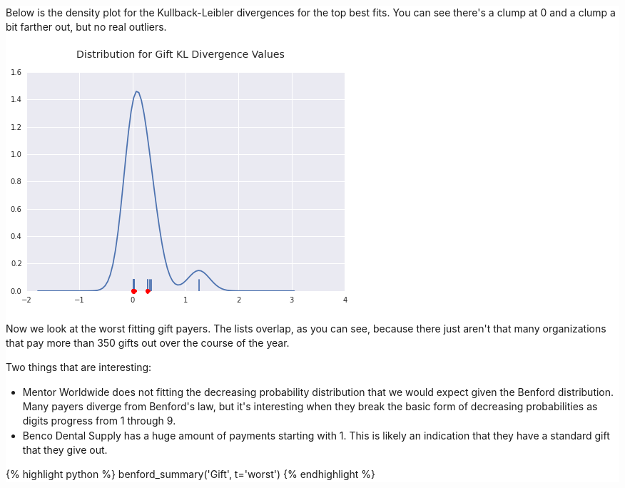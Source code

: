 Below is the density plot for the Kullback-Leibler divergences for the top best fits.  You can see there's a clump at 0 and a clump a bit farther out, but no real outliers.

![png](files/ref_data/open_payments_files/open_payments_21_1.png)

Now we look at the worst fitting gift payers.  The lists overlap, as you
can see, because there just aren't that many organizations that pay more
than 350 gifts out over the course of the year.

Two things that are interesting:

* Mentor Worldwide does not fitting the decreasing probability distribution that we would expect given the Benford distribution.  Many payers diverge from Benford's law, but it's interesting when they break the basic form of decreasing probabilities as digits progress from 1 through 9.
* Benco Dental Supply has a huge amount of payments starting with 1.  This is likely an indication that they have a standard gift that they give out.

{% highlight python %}
benford_summary('Gift', t='worst')
{% endhighlight %}

